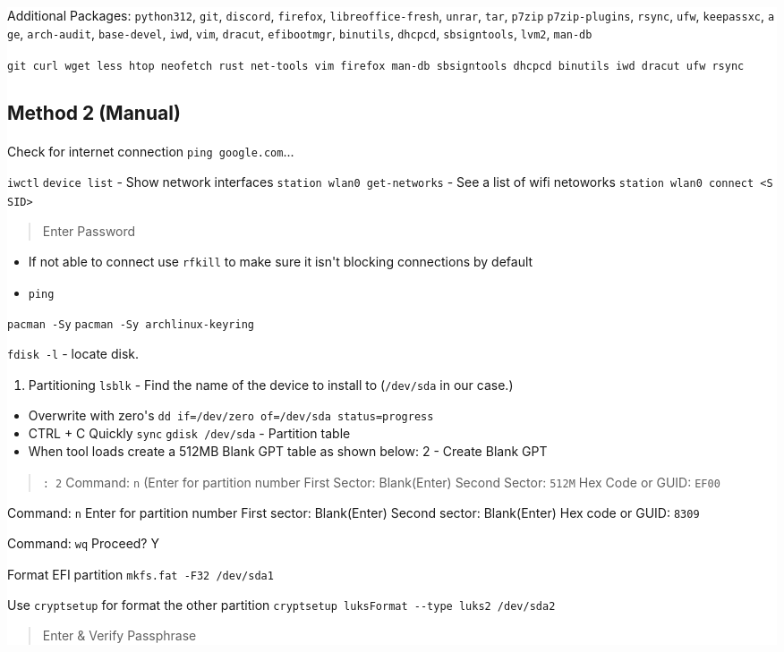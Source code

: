 Additional Packages: `python312`, `git`, `discord`, `firefox`, `libreoffice-fresh`, `unrar`, `tar`, `p7zip` `p7zip-plugins`, `rsync`, `ufw`, `keepassxc`, `age`, `arch-audit`, `base-devel`, `iwd`, `vim`, `dracut`, `efibootmgr`, `binutils`, `dhcpcd`, `sbsigntools`, `lvm2`, `man-db`

`git curl wget less htop neofetch rust net-tools vim firefox man-db sbsigntools dhcpcd binutils iwd dracut ufw rsync`

## Method 2 (Manual)
Check for internet connection
`ping google.com`...

`iwctl`
`device list` - Show network interfaces
`station wlan0 get-networks` - See a list of wifi netoworks
`station wlan0 connect <SSID>`
> Enter Password
- If not able to connect use `rfkill` to make sure it isn't blocking connections by default

- `ping`

`pacman -Sy`
`pacman -Sy archlinux-keyring`

`fdisk -l` - locate disk.
1. Partitioning
`lsblk` - Find the name of the device to install to (`/dev/sda` in our case.)
- Overwrite with zero's
`dd if=/dev/zero of=/dev/sda status=progress`
- CTRL + C Quickly
 `sync`
 `gdisk /dev/sda` - Partition table
 - When tool loads create a 512MB Blank GPT table as shown below:
2 - Create Blank GPT
> `: 2`
Command: `n`
(Enter for partition number
First Sector: Blank(Enter)
Second Sector: `512M`
Hex Code or GUID: `EF00`

Command: `n`
Enter for partition number
First sector: Blank(Enter)
Second sector: Blank(Enter)
Hex code or GUID: `8309`

Command: `wq`
Proceed? Y

Format EFI partition
`mkfs.fat -F32 /dev/sda1`

Use `cryptsetup` for format the other partition
`cryptsetup luksFormat --type luks2 /dev/sda2`
> Enter & Verify Passphrase
